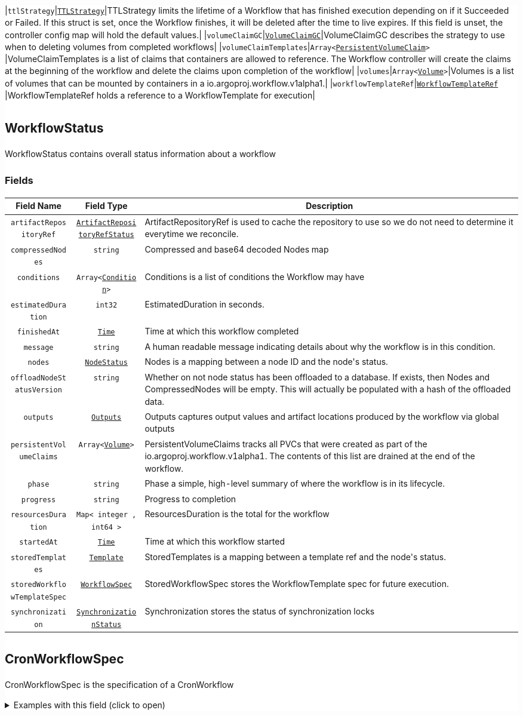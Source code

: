 |`ttlStrategy`|[`TTLStrategy`](#ttlstrategy)|TTLStrategy limits the lifetime of a Workflow that has finished execution depending on if it Succeeded or Failed. If this struct is set, once the Workflow finishes, it will be deleted after the time to live expires. If this field is unset, the controller config map will hold the default values.|
|`volumeClaimGC`|[`VolumeClaimGC`](#volumeclaimgc)|VolumeClaimGC describes the strategy to use when to deleting volumes from completed workflows|
|`volumeClaimTemplates`|`Array<`[`PersistentVolumeClaim`](#persistentvolumeclaim)`>`|VolumeClaimTemplates is a list of claims that containers are allowed to reference. The Workflow controller will create the claims at the beginning of the workflow and delete the claims upon completion of the workflow|
|`volumes`|`Array<`[`Volume`](#volume)`>`|Volumes is a list of volumes that can be mounted by containers in a io.argoproj.workflow.v1alpha1.|
|`workflowTemplateRef`|[`WorkflowTemplateRef`](#workflowtemplateref)|WorkflowTemplateRef holds a reference to a WorkflowTemplate for execution|

## WorkflowStatus

WorkflowStatus contains overall status information about a workflow

### Fields
| Field Name | Field Type | Description   |
|:----------:|:----------:|---------------|
|`artifactRepositoryRef`|[`ArtifactRepositoryRefStatus`](#artifactrepositoryrefstatus)|ArtifactRepositoryRef is used to cache the repository to use so we do not need to determine it everytime we reconcile.|
|`compressedNodes`|`string`|Compressed and base64 decoded Nodes map|
|`conditions`|`Array<`[`Condition`](#condition)`>`|Conditions is a list of conditions the Workflow may have|
|`estimatedDuration`|`int32`|EstimatedDuration in seconds.|
|`finishedAt`|[`Time`](#time)|Time at which this workflow completed|
|`message`|`string`|A human readable message indicating details about why the workflow is in this condition.|
|`nodes`|[`NodeStatus`](#nodestatus)|Nodes is a mapping between a node ID and the node's status.|
|`offloadNodeStatusVersion`|`string`|Whether on not node status has been offloaded to a database. If exists, then Nodes and CompressedNodes will be empty. This will actually be populated with a hash of the offloaded data.|
|`outputs`|[`Outputs`](#outputs)|Outputs captures output values and artifact locations produced by the workflow via global outputs|
|`persistentVolumeClaims`|`Array<`[`Volume`](#volume)`>`|PersistentVolumeClaims tracks all PVCs that were created as part of the io.argoproj.workflow.v1alpha1. The contents of this list are drained at the end of the workflow.|
|`phase`|`string`|Phase a simple, high-level summary of where the workflow is in its lifecycle.|
|`progress`|`string`|Progress to completion|
|`resourcesDuration`|`Map< integer , int64 >`|ResourcesDuration is the total for the workflow|
|`startedAt`|[`Time`](#time)|Time at which this workflow started|
|`storedTemplates`|[`Template`](#template)|StoredTemplates is a mapping between a template ref and the node's status.|
|`storedWorkflowTemplateSpec`|[`WorkflowSpec`](#workflowspec)|StoredWorkflowSpec stores the WorkflowTemplate spec for future execution.|
|`synchronization`|[`SynchronizationStatus`](#synchronizationstatus)|Synchronization stores the status of synchronization locks|

## CronWorkflowSpec

CronWorkflowSpec is the specification of a CronWorkflow

<details><summary>Examples with this field (click to open)</summary></details>
